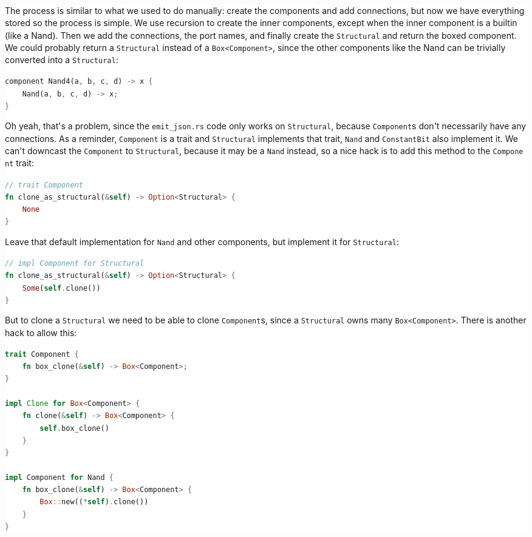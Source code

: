 The process is similar to what we used to do manually: create the components
and add connections, but now we have everything stored so the process is
simple. We use recursion to create the inner components, except when the inner
component is a builtin (like a Nand). Then we add the connections, the port
names, and finally create the `Structural` and return the boxed component. We
could probably return a `Structural` instead of a `Box<Component>`, since the
other components like the Nand can be trivially converted into a `Structural`:

```rust
component Nand4(a, b, c, d) -> x {
    Nand(a, b, c, d) -> x;
}
```

Oh yeah, that's a problem, since the `emit_json.rs` code only works on
`Structural`, because `Component`s don't necessarily have any connections. As
a reminder, `Component` is a trait and `Structural` implements that trait,
`Nand` and `ConstantBit` also implement it. We can't downcast the `Component`
to `Structural`, because it may be a `Nand` instead, so a nice hack is to add
this method to the `Component` trait:

```rust 
// trait Component
fn clone_as_structural(&self) -> Option<Structural> {
    None
}
```

Leave that default implementation for `Nand` and other components, but
implement it for `Structural`:

```rust 
// impl Component for Structural
fn clone_as_structural(&self) -> Option<Structural> {
    Some(self.clone())
}
```

But to clone a `Structural` we need to be able to clone `Component`s, since
a `Structural` owns many `Box<Component>`. There is another hack to allow this:

```rust 
trait Component {
    fn box_clone(&self) -> Box<Component>;
}

impl Clone for Box<Component> {
    fn clone(&self) -> Box<Component> {
        self.box_clone()
    }
}

impl Component for Nand {
    fn box_clone(&self) -> Box<Component> {
        Box::new((*self).clone())
    }
}
```
